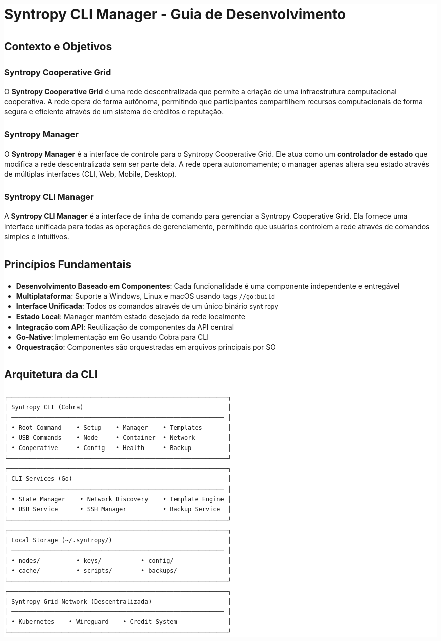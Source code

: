 # Syntropy CLI Manager - Guia de Desenvolvimento

## Contexto e Objetivos

### Syntropy Cooperative Grid
O **Syntropy Cooperative Grid** é uma rede descentralizada que permite a criação de uma infraestrutura computacional cooperativa. A rede opera de forma autônoma, permitindo que participantes compartilhem recursos computacionais de forma segura e eficiente através de um sistema de créditos e reputação.

### Syntropy Manager
O **Syntropy Manager** é a interface de controle para o Syntropy Cooperative Grid. Ele atua como um **controlador de estado** que modifica a rede descentralizada sem ser parte dela. A rede opera autonomamente; o manager apenas altera seu estado através de múltiplas interfaces (CLI, Web, Mobile, Desktop).

### Syntropy CLI Manager
A **Syntropy CLI Manager** é a interface de linha de comando para gerenciar a Syntropy Cooperative Grid. Ela fornece uma interface unificada para todas as operações de gerenciamento, permitindo que usuários controlem a rede através de comandos simples e intuitivos.

## Princípios Fundamentais

- **Desenvolvimento Baseado em Componentes**: Cada funcionalidade é uma componente independente e entregável
- **Multiplataforma**: Suporte a Windows, Linux e macOS usando tags `//go:build`
- **Interface Unificada**: Todos os comandos através de um único binário `syntropy`
- **Estado Local**: Manager mantém estado desejado da rede localmente
- **Integração com API**: Reutilização de componentes da API central
- **Go-Native**: Implementação em Go usando Cobra para CLI
- **Orquestração**: Componentes são orquestradas em arquivos principais por SO

## Arquitetura da CLI

```
┌─────────────────────────────────────────────────────────────┐
│ Syntropy CLI (Cobra)                                        │
│ ─────────────────────────────────────────────────────────── │
│ • Root Command    • Setup    • Manager    • Templates       │
│ • USB Commands    • Node     • Container  • Network         │
│ • Cooperative     • Config   • Health     • Backup          │
└─────────────────────────────────────────────────────────────┘
┌─────────────────────────────────────────────────────────────┐
│ CLI Services (Go)                                           │
│ ─────────────────────────────────────────────────────────── │
│ • State Manager    • Network Discovery    • Template Engine │
│ • USB Service      • SSH Manager          • Backup Service  │
└─────────────────────────────────────────────────────────────┘
┌─────────────────────────────────────────────────────────────┐
│ Local Storage (~/.syntropy/)                                │
│ ─────────────────────────────────────────────────────────── │
│ • nodes/          • keys/           • config/               │
│ • cache/          • scripts/        • backups/              │
└─────────────────────────────────────────────────────────────┘
┌─────────────────────────────────────────────────────────────┐
│ Syntropy Grid Network (Descentralizada)                     │
│ ─────────────────────────────────────────────────────────── │
│ • Kubernetes    • Wireguard    • Credit System              │
└─────────────────────────────────────────────────────────────┘
```
